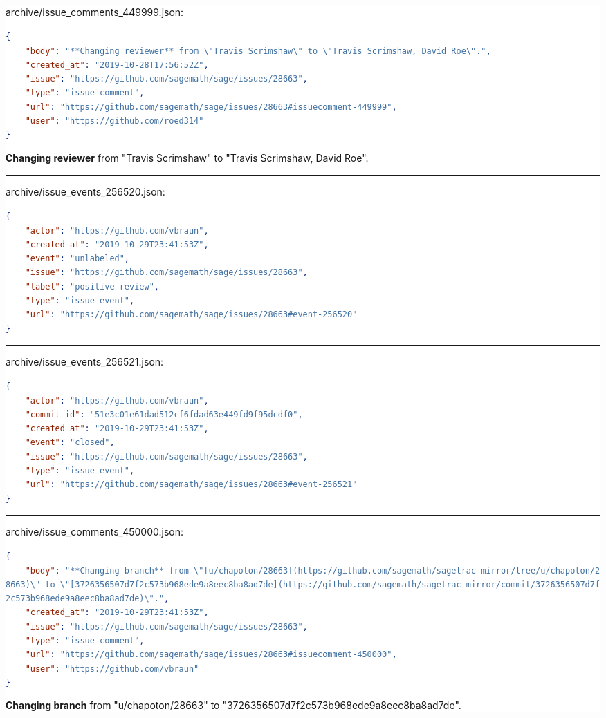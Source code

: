 archive/issue_comments_449999.json:
```json
{
    "body": "**Changing reviewer** from \"Travis Scrimshaw\" to \"Travis Scrimshaw, David Roe\".",
    "created_at": "2019-10-28T17:56:52Z",
    "issue": "https://github.com/sagemath/sage/issues/28663",
    "type": "issue_comment",
    "url": "https://github.com/sagemath/sage/issues/28663#issuecomment-449999",
    "user": "https://github.com/roed314"
}
```

**Changing reviewer** from "Travis Scrimshaw" to "Travis Scrimshaw, David Roe".



---

archive/issue_events_256520.json:
```json
{
    "actor": "https://github.com/vbraun",
    "created_at": "2019-10-29T23:41:53Z",
    "event": "unlabeled",
    "issue": "https://github.com/sagemath/sage/issues/28663",
    "label": "positive review",
    "type": "issue_event",
    "url": "https://github.com/sagemath/sage/issues/28663#event-256520"
}
```



---

archive/issue_events_256521.json:
```json
{
    "actor": "https://github.com/vbraun",
    "commit_id": "51e3c01e61dad512cf6fdad63e449fd9f95dcdf0",
    "created_at": "2019-10-29T23:41:53Z",
    "event": "closed",
    "issue": "https://github.com/sagemath/sage/issues/28663",
    "type": "issue_event",
    "url": "https://github.com/sagemath/sage/issues/28663#event-256521"
}
```



---

archive/issue_comments_450000.json:
```json
{
    "body": "**Changing branch** from \"[u/chapoton/28663](https://github.com/sagemath/sagetrac-mirror/tree/u/chapoton/28663)\" to \"[3726356507d7f2c573b968ede9a8eec8ba8ad7de](https://github.com/sagemath/sagetrac-mirror/commit/3726356507d7f2c573b968ede9a8eec8ba8ad7de)\".",
    "created_at": "2019-10-29T23:41:53Z",
    "issue": "https://github.com/sagemath/sage/issues/28663",
    "type": "issue_comment",
    "url": "https://github.com/sagemath/sage/issues/28663#issuecomment-450000",
    "user": "https://github.com/vbraun"
}
```

**Changing branch** from "[u/chapoton/28663](https://github.com/sagemath/sagetrac-mirror/tree/u/chapoton/28663)" to "[3726356507d7f2c573b968ede9a8eec8ba8ad7de](https://github.com/sagemath/sagetrac-mirror/commit/3726356507d7f2c573b968ede9a8eec8ba8ad7de)".
